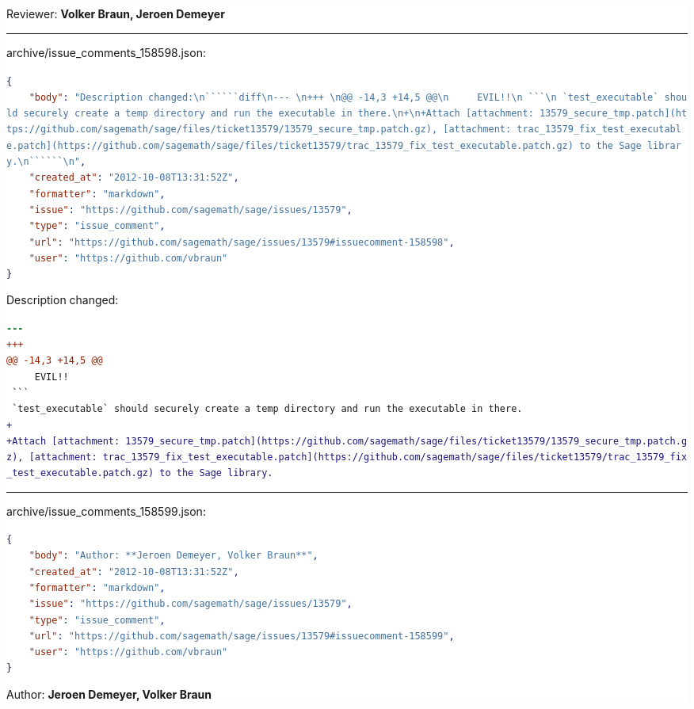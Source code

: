 Reviewer: **Volker Braun, Jeroen Demeyer**



---

archive/issue_comments_158598.json:
```json
{
    "body": "Description changed:\n``````diff\n--- \n+++ \n@@ -14,3 +14,5 @@\n     EVIL!!\n ```\n `test_executable` should securely create a temp directory and run the executable in there.\n+\n+Attach [attachment: 13579_secure_tmp.patch](https://github.com/sagemath/sage/files/ticket13579/13579_secure_tmp.patch.gz), [attachment: trac_13579_fix_test_executable.patch](https://github.com/sagemath/sage/files/ticket13579/trac_13579_fix_test_executable.patch.gz) to the Sage library.\n``````\n",
    "created_at": "2012-10-08T13:31:52Z",
    "formatter": "markdown",
    "issue": "https://github.com/sagemath/sage/issues/13579",
    "type": "issue_comment",
    "url": "https://github.com/sagemath/sage/issues/13579#issuecomment-158598",
    "user": "https://github.com/vbraun"
}
```

Description changed:
``````diff
--- 
+++ 
@@ -14,3 +14,5 @@
     EVIL!!
 ```
 `test_executable` should securely create a temp directory and run the executable in there.
+
+Attach [attachment: 13579_secure_tmp.patch](https://github.com/sagemath/sage/files/ticket13579/13579_secure_tmp.patch.gz), [attachment: trac_13579_fix_test_executable.patch](https://github.com/sagemath/sage/files/ticket13579/trac_13579_fix_test_executable.patch.gz) to the Sage library.
``````




---

archive/issue_comments_158599.json:
```json
{
    "body": "Author: **Jeroen Demeyer, Volker Braun**",
    "created_at": "2012-10-08T13:31:52Z",
    "formatter": "markdown",
    "issue": "https://github.com/sagemath/sage/issues/13579",
    "type": "issue_comment",
    "url": "https://github.com/sagemath/sage/issues/13579#issuecomment-158599",
    "user": "https://github.com/vbraun"
}
```

Author: **Jeroen Demeyer, Volker Braun**
